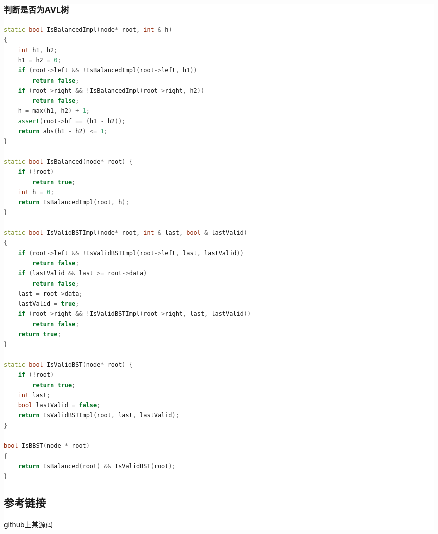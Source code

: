 ### 判断是否为AVL树

```c++
static bool IsBalancedImpl(node* root, int & h)
{
    int h1, h2;
    h1 = h2 = 0;
    if (root->left && !IsBalancedImpl(root->left, h1))
        return false;
    if (root->right && !IsBalancedImpl(root->right, h2))
        return false;
    h = max(h1, h2) + 1;
    assert(root->bf == (h1 - h2));
    return abs(h1 - h2) <= 1;
}

static bool IsBalanced(node* root) {
    if (!root)
        return true;
    int h = 0;
    return IsBalancedImpl(root, h);
}

static bool IsValidBSTImpl(node* root, int & last, bool & lastValid)
{
    if (root->left && !IsValidBSTImpl(root->left, last, lastValid))
        return false;
    if (lastValid && last >= root->data)
        return false;
    last = root->data;
    lastValid = true;
    if (root->right && !IsValidBSTImpl(root->right, last, lastValid))
        return false;
    return true;
}

static bool IsValidBST(node* root) {
    if (!root)
        return true;
    int last;
    bool lastValid = false;
    return IsValidBSTImpl(root, last, lastValid);
}

bool IsBBST(node * root)
{
    return IsBalanced(root) && IsValidBST(root);
}
```
## 参考链接
[github上某源码](https://github.com/i-square/Data-Structure/blob/master/Chapter04/AVLTree.h)  